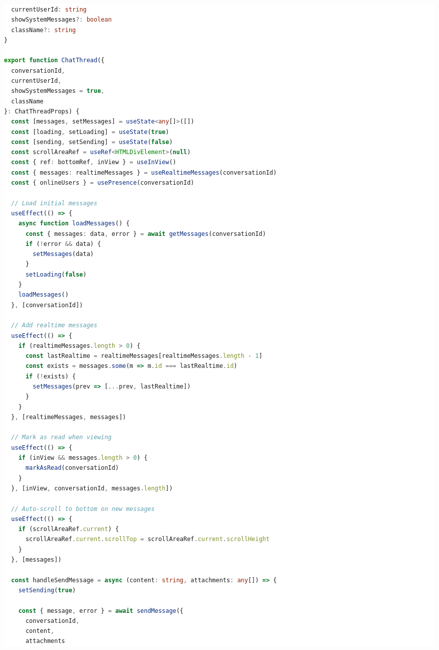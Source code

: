 ```typescript
  currentUserId: string
  showSystemMessages?: boolean
  className?: string
}

export function ChatThread({ 
  conversationId, 
  currentUserId,
  showSystemMessages = true,
  className 
}: ChatThreadProps) {
  const [messages, setMessages] = useState<any[]>([])
  const [loading, setLoading] = useState(true)
  const [sending, setSending] = useState(false)
  const scrollAreaRef = useRef<HTMLDivElement>(null)
  const { ref: bottomRef, inView } = useInView()
  const { messages: realtimeMessages } = useRealtimeMessages(conversationId)
  const { onlineUsers } = usePresence(conversationId)
  
  // Load initial messages
  useEffect(() => {
    async function loadMessages() {
      const { messages: data, error } = await getMessages(conversationId)
      if (!error && data) {
        setMessages(data)
      }
      setLoading(false)
    }
    loadMessages()
  }, [conversationId])
  
  // Add realtime messages
  useEffect(() => {
    if (realtimeMessages.length > 0) {
      const lastRealtime = realtimeMessages[realtimeMessages.length - 1]
      const exists = messages.some(m => m.id === lastRealtime.id)
      if (!exists) {
        setMessages(prev => [...prev, lastRealtime])
      }
    }
  }, [realtimeMessages, messages])
  
  // Mark as read when viewing
  useEffect(() => {
    if (inView && messages.length > 0) {
      markAsRead(conversationId)
    }
  }, [inView, conversationId, messages.length])
  
  // Auto-scroll to bottom on new messages
  useEffect(() => {
    if (scrollAreaRef.current) {
      scrollAreaRef.current.scrollTop = scrollAreaRef.current.scrollHeight
    }
  }, [messages])
  
  const handleSendMessage = async (content: string, attachments: any[]) => {
    setSending(true)
    
    const { message, error } = await sendMessage({
      conversationId,
      content,
      attachments
```